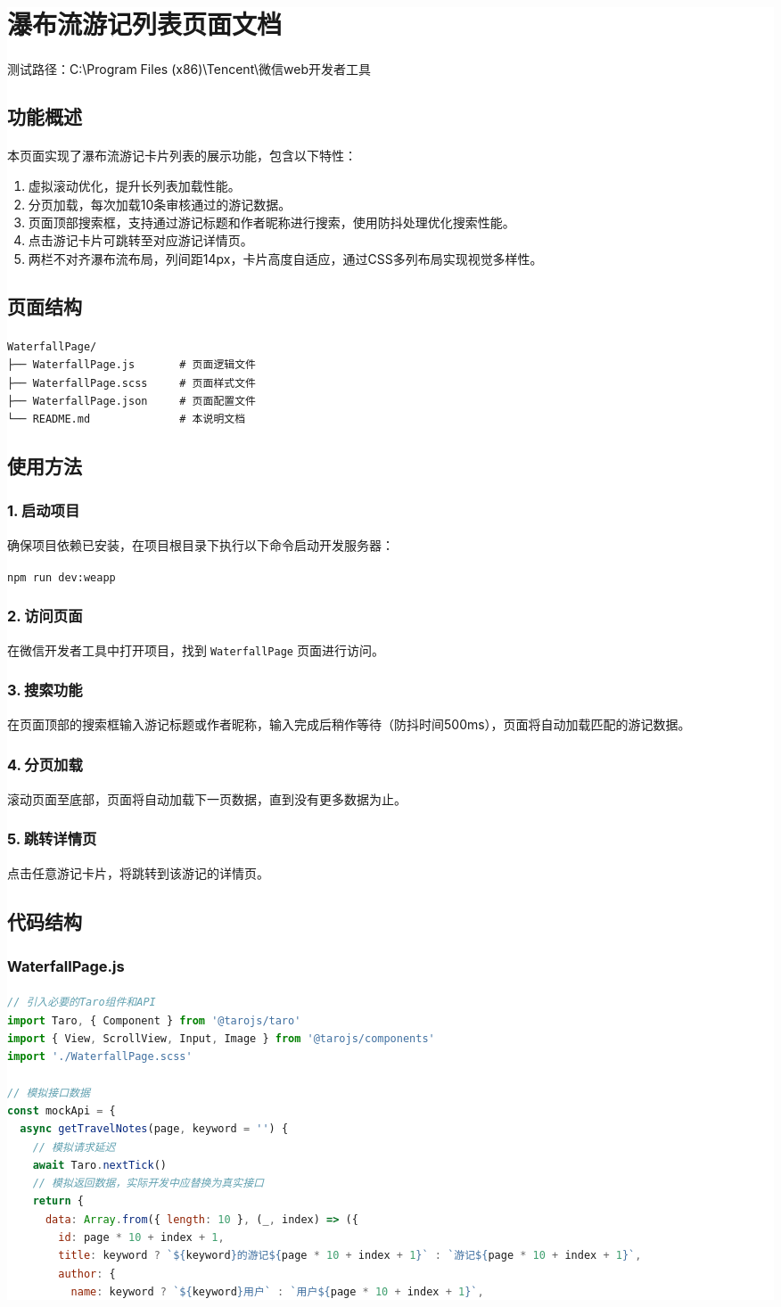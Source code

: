 # 瀑布流游记列表页面文档
测试路径：C:\Program Files (x86)\Tencent\微信web开发者工具
## 功能概述
本页面实现了瀑布流游记卡片列表的展示功能，包含以下特性：
1. 虚拟滚动优化，提升长列表加载性能。
2. 分页加载，每次加载10条审核通过的游记数据。
3. 页面顶部搜索框，支持通过游记标题和作者昵称进行搜索，使用防抖处理优化搜索性能。
4. 点击游记卡片可跳转至对应游记详情页。
5. 两栏不对齐瀑布流布局，列间距14px，卡片高度自适应，通过CSS多列布局实现视觉多样性。

## 页面结构
```
WaterfallPage/
├── WaterfallPage.js       # 页面逻辑文件
├── WaterfallPage.scss     # 页面样式文件
├── WaterfallPage.json     # 页面配置文件
└── README.md              # 本说明文档
```

## 使用方法
### 1. 启动项目
确保项目依赖已安装，在项目根目录下执行以下命令启动开发服务器：
```bash
npm run dev:weapp
```
### 2. 访问页面
在微信开发者工具中打开项目，找到 `WaterfallPage` 页面进行访问。

### 3. 搜索功能
在页面顶部的搜索框输入游记标题或作者昵称，输入完成后稍作等待（防抖时间500ms），页面将自动加载匹配的游记数据。

### 4. 分页加载
滚动页面至底部，页面将自动加载下一页数据，直到没有更多数据为止。

### 5. 跳转详情页
点击任意游记卡片，将跳转到该游记的详情页。

## 代码结构
### WaterfallPage.js
```javascript
// 引入必要的Taro组件和API
import Taro, { Component } from '@tarojs/taro'
import { View, ScrollView, Input, Image } from '@tarojs/components'
import './WaterfallPage.scss'

// 模拟接口数据
const mockApi = {
  async getTravelNotes(page, keyword = '') {
    // 模拟请求延迟
    await Taro.nextTick()
    // 模拟返回数据，实际开发中应替换为真实接口
    return {
      data: Array.from({ length: 10 }, (_, index) => ({
        id: page * 10 + index + 1,
        title: keyword ? `${keyword}的游记${page * 10 + index + 1}` : `游记${page * 10 + index + 1}`,
        author: {
          name: keyword ? `${keyword}用户` : `用户${page * 10 + index + 1}`,
```